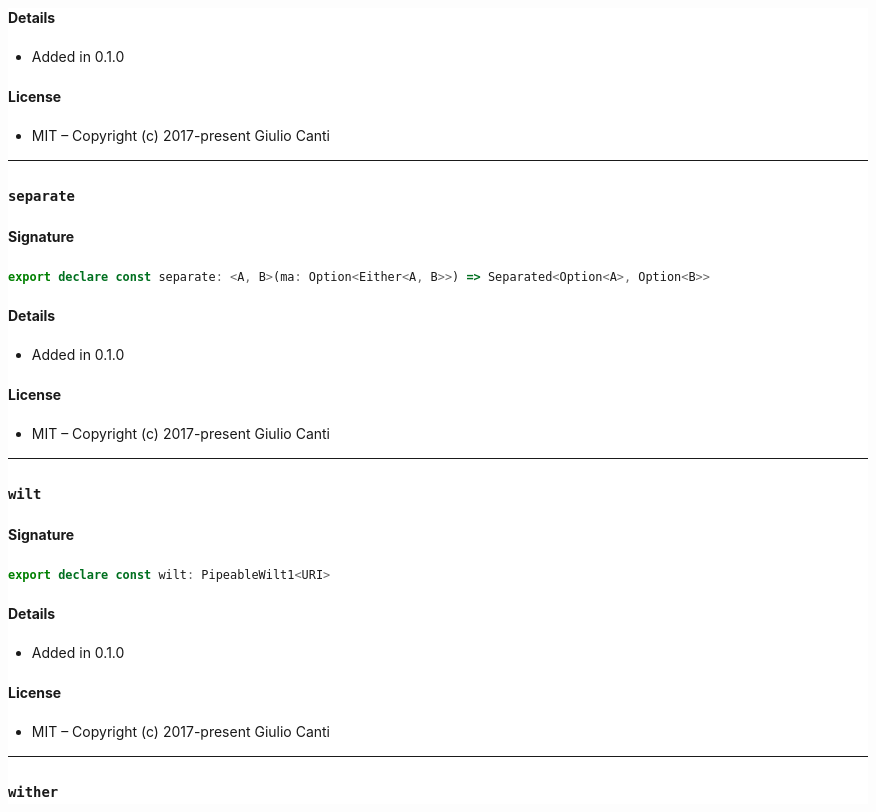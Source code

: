 #### Details

* Added in 0.1.0


#### License

* MIT – Copyright (c) 2017-present Giulio Canti

---


### `separate`




#### Signature

```typescript
export declare const separate: <A, B>(ma: Option<Either<A, B>>) => Separated<Option<A>, Option<B>>
```

#### Details

* Added in 0.1.0


#### License

* MIT – Copyright (c) 2017-present Giulio Canti

---


### `wilt`




#### Signature

```typescript
export declare const wilt: PipeableWilt1<URI>
```

#### Details

* Added in 0.1.0


#### License

* MIT – Copyright (c) 2017-present Giulio Canti

---


### `wither`


